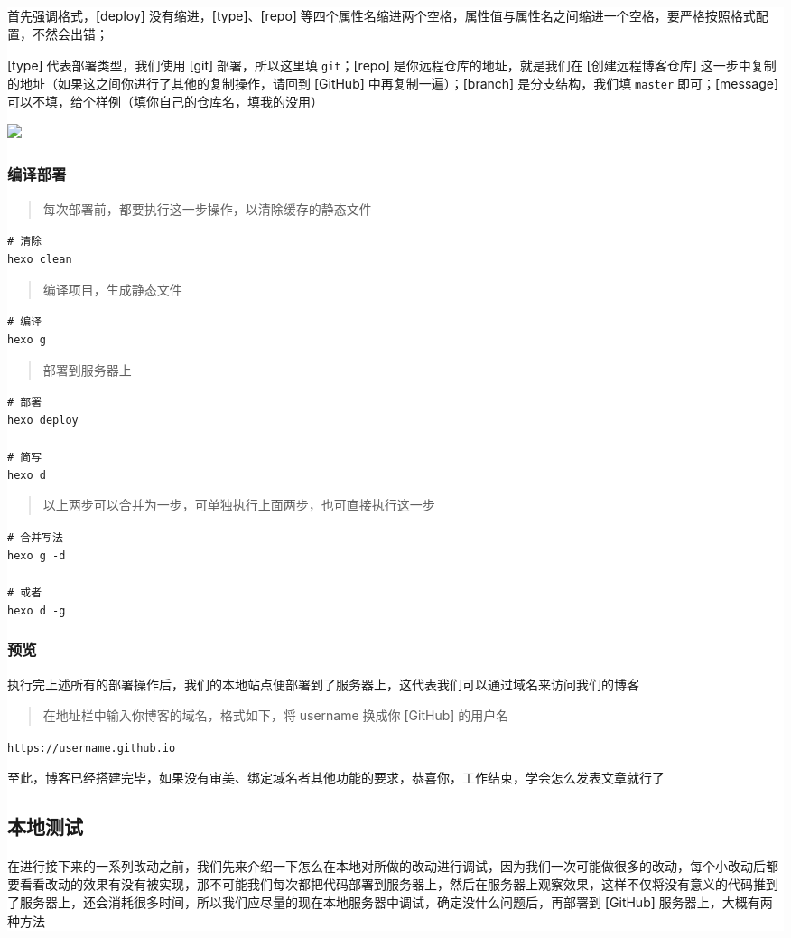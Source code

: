 首先强调格式，[deploy] 没有缩进，[type]、[repo] 等四个属性名缩进两个空格，属性值与属性名之间缩进一个空格，要严格按照格式配置，不然会出错；

[type] 代表部署类型，我们使用 [git] 部署，所以这里填 `git`；[repo] 是你远程仓库的地址，就是我们在 [创建远程博客仓库] 这一步中复制的地址（如果这之间你进行了其他的复制操作，请回到 [GitHub] 中再复制一遍）；[branch] 是分支结构，我们填 `master` 即可；[message] 可以不填，给个样例（填你自己的仓库名，填我的没用）

![](https://ws1.sinaimg.cn/large/006eYMu7ly1fu87vcbw92j30dr02w3yb.jpg)

### 编译部署

> 每次部署前，都要执行这一步操作，以清除缓存的静态文件

```shell
# 清除
hexo clean
```

> 编译项目，生成静态文件

```shell
# 编译
hexo g
```

> 部署到服务器上

```shell
# 部署
hexo deploy

# 简写
hexo d
```

> 以上两步可以合并为一步，可单独执行上面两步，也可直接执行这一步

```shell
# 合并写法
hexo g -d

# 或者
hexo d -g
```

### 预览

执行完上述所有的部署操作后，我们的本地站点便部署到了服务器上，这代表我们可以通过域名来访问我们的博客

> 在地址栏中输入你博客的域名，格式如下，将 username 换成你 [GitHub] 的用户名

```
https://username.github.io
```

至此，博客已经搭建完毕，如果没有审美、绑定域名者其他功能的要求，恭喜你，工作结束，学会怎么发表文章就行了

## 本地测试

在进行接下来的一系列改动之前，我们先来介绍一下怎么在本地对所做的改动进行调试，因为我们一次可能做很多的改动，每个小改动后都要看看改动的效果有没有被实现，那不可能我们每次都把代码部署到服务器上，然后在服务器上观察效果，这样不仅将没有意义的代码推到了服务器上，还会消耗很多时间，所以我们应尽量的现在本地服务器中调试，确定没什么问题后，再部署到 [GitHub] 服务器上，大概有两种方法
